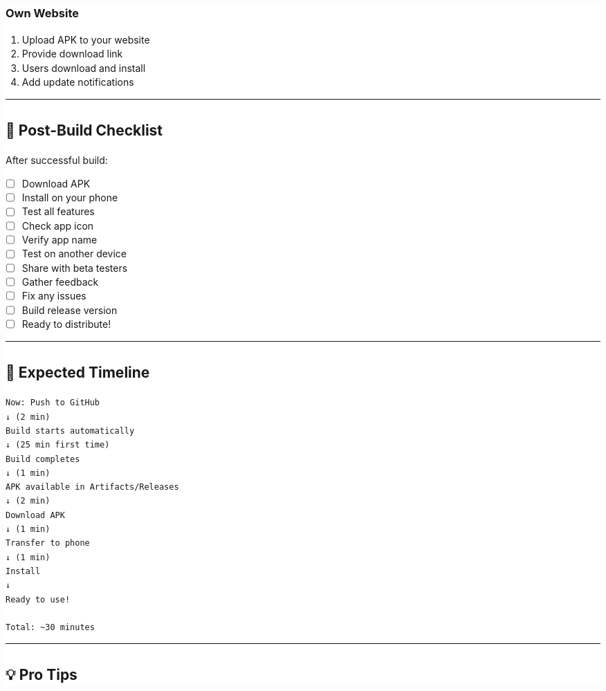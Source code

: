 ### Own Website
1. Upload APK to your website
2. Provide download link
3. Users download and install
4. Add update notifications

---

## 📝 Post-Build Checklist

After successful build:

- [ ] Download APK
- [ ] Install on your phone
- [ ] Test all features
- [ ] Check app icon
- [ ] Verify app name
- [ ] Test on another device
- [ ] Share with beta testers
- [ ] Gather feedback
- [ ] Fix any issues
- [ ] Build release version
- [ ] Ready to distribute!

---

## 🎯 Expected Timeline

```
Now: Push to GitHub
↓ (2 min)
Build starts automatically
↓ (25 min first time)
Build completes
↓ (1 min)
APK available in Artifacts/Releases
↓ (2 min)
Download APK
↓ (1 min)
Transfer to phone
↓ (1 min)
Install
↓
Ready to use!

Total: ~30 minutes
```

---

## 💡 Pro Tips
